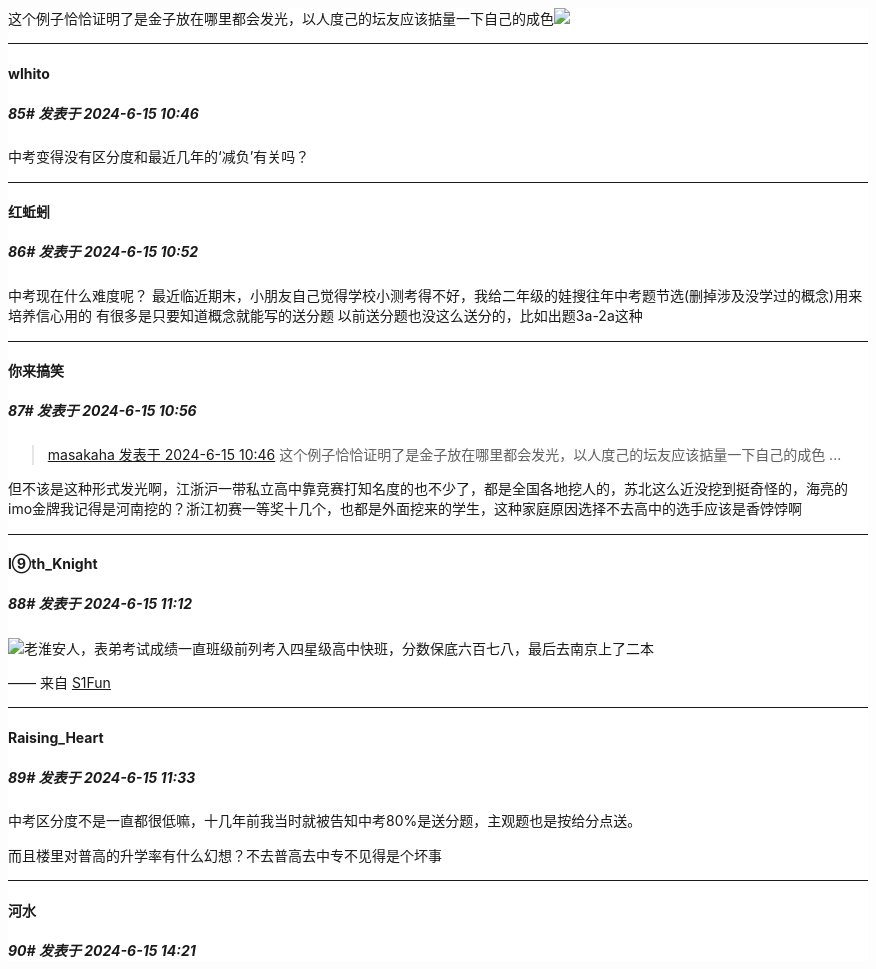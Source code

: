 这个例子恰恰证明了是金子放在哪里都会发光，以人度己的坛友应该掂量一下自己的成色<img src="https://static.saraba1st.com/image/smiley/face2017/048.png" referrerpolicy="no-referrer">

*****

####  wlhito  
##### 85#       发表于 2024-6-15 10:46

中考变得没有区分度和最近几年的‘减负’有关吗？


*****

####  红蚯蚓  
##### 86#       发表于 2024-6-15 10:52

中考现在什么难度呢？
最近临近期末，小朋友自己觉得学校小测考得不好，我给二年级的娃搜往年中考题节选(删掉涉及没学过的概念)用来培养信心用的
有很多是只要知道概念就能写的送分题
以前送分题也没这么送分的，比如出题3a-2a这种

*****

####  你来搞笑  
##### 87#       发表于 2024-6-15 10:56

<blockquote><a href="httphttps://bbs.saraba1st.com/2b/forum.php?mod=redirect&amp;goto=findpost&amp;pid=65242184&amp;ptid=2187560" target="_blank">masakaha 发表于 2024-6-15 10:46</a>
这个例子恰恰证明了是金子放在哪里都会发光，以人度己的坛友应该掂量一下自己的成色 ...</blockquote>
但不该是这种形式发光啊，江浙沪一带私立高中靠竞赛打知名度的也不少了，都是全国各地挖人的，苏北这么近没挖到挺奇怪的，海亮的imo金牌我记得是河南挖的？浙江初赛一等奖十几个，也都是外面挖来的学生，这种家庭原因选择不去高中的选手应该是香饽饽啊


*****

####  l⑨th_Knight  
##### 88#       发表于 2024-6-15 11:12

<img src="https://static.saraba1st.com/image/smiley/face2017/067.png" referrerpolicy="no-referrer">老淮安人，表弟考试成绩一直班级前列考入四星级高中快班，分数保底六百七八，最后去南京上了二本

—— 来自 [S1Fun](https://s1fun.koalcat.com)


*****

####  Raising_Heart  
##### 89#       发表于 2024-6-15 11:33

中考区分度不是一直都很低嘛，十几年前我当时就被告知中考80%是送分题，主观题也是按给分点送。

而且楼里对普高的升学率有什么幻想？不去普高去中专不见得是个坏事


*****

####  河水  
##### 90#       发表于 2024-6-15 14:21
